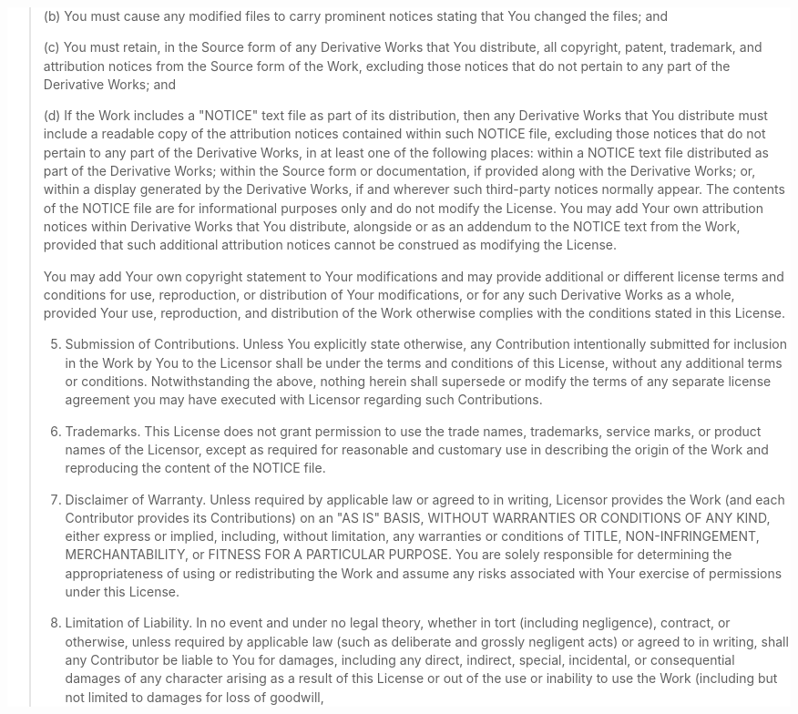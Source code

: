 > (b) You must cause any modified files to carry prominent notices
> stating that You changed the files; and
> 
> (c) You must retain, in the Source form of any Derivative Works
> that You distribute, all copyright, patent, trademark, and
> attribution notices from the Source form of the Work,
> excluding those notices that do not pertain to any part of
> the Derivative Works; and
> 
> (d) If the Work includes a "NOTICE" text file as part of its
> distribution, then any Derivative Works that You distribute must
> include a readable copy of the attribution notices contained
> within such NOTICE file, excluding those notices that do not
> pertain to any part of the Derivative Works, in at least one
> of the following places: within a NOTICE text file distributed
> as part of the Derivative Works; within the Source form or
> documentation, if provided along with the Derivative Works; or,
> within a display generated by the Derivative Works, if and
> wherever such third-party notices normally appear. The contents
> of the NOTICE file are for informational purposes only and
> do not modify the License. You may add Your own attribution
> notices within Derivative Works that You distribute, alongside
> or as an addendum to the NOTICE text from the Work, provided
> that such additional attribution notices cannot be construed
> as modifying the License.
> 
> You may add Your own copyright statement to Your modifications and
> may provide additional or different license terms and conditions
> for use, reproduction, or distribution of Your modifications, or
> for any such Derivative Works as a whole, provided Your use,
> reproduction, and distribution of the Work otherwise complies with
> the conditions stated in this License.
> 
> 5. Submission of Contributions. Unless You explicitly state otherwise,
> any Contribution intentionally submitted for inclusion in the Work
> by You to the Licensor shall be under the terms and conditions of
> this License, without any additional terms or conditions.
> Notwithstanding the above, nothing herein shall supersede or modify
> the terms of any separate license agreement you may have executed
> with Licensor regarding such Contributions.
> 
> 6. Trademarks. This License does not grant permission to use the trade
> names, trademarks, service marks, or product names of the Licensor,
> except as required for reasonable and customary use in describing the
> origin of the Work and reproducing the content of the NOTICE file.
> 
> 7. Disclaimer of Warranty. Unless required by applicable law or
> agreed to in writing, Licensor provides the Work (and each
> Contributor provides its Contributions) on an "AS IS" BASIS,
> WITHOUT WARRANTIES OR CONDITIONS OF ANY KIND, either express or
> implied, including, without limitation, any warranties or conditions
> of TITLE, NON-INFRINGEMENT, MERCHANTABILITY, or FITNESS FOR A
> PARTICULAR PURPOSE. You are solely responsible for determining the
> appropriateness of using or redistributing the Work and assume any
> risks associated with Your exercise of permissions under this License.
> 
> 8. Limitation of Liability. In no event and under no legal theory,
> whether in tort (including negligence), contract, or otherwise,
> unless required by applicable law (such as deliberate and grossly
> negligent acts) or agreed to in writing, shall any Contributor be
> liable to You for damages, including any direct, indirect, special,
> incidental, or consequential damages of any character arising as a
> result of this License or out of the use or inability to use the
> Work (including but not limited to damages for loss of goodwill,